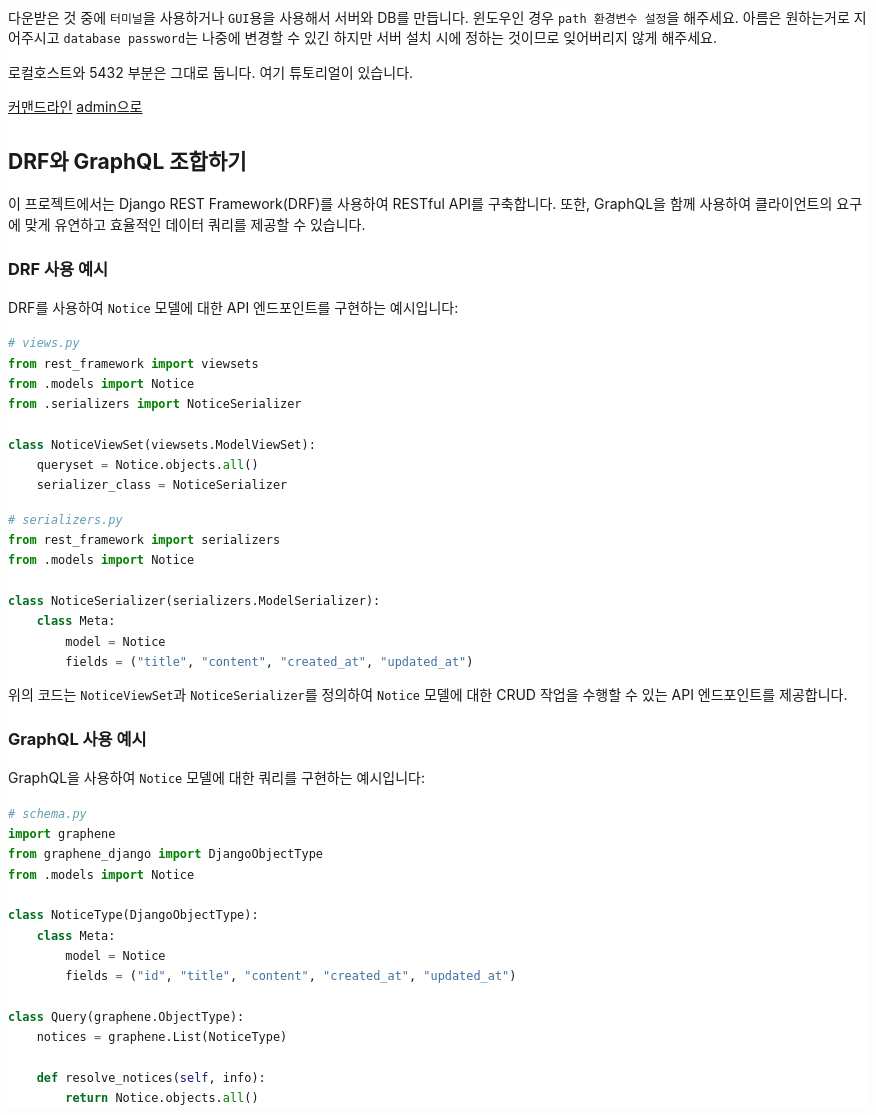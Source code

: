 다운받은 것 중에 `터미널`을 사용하거나 `GUI`용을 사용해서 서버와 DB를 만듭니다. 윈도우인 경우 `path 환경변수 설정`을 해주세요.
아름은 원하는거로 지어주시고 `database password`는 나중에 변경할 수 있긴 하지만 서버 설치 시에 정하는 것이므로 잊어버리지 않게 해주세요.

로컬호스트와 5432 부분은 그대로 둡니다.
여기 튜토리얼이 있습니다.

[커맨드라인](https://devpro.kr/posts/PSQL-%EC%82%AC%EC%9A%A9%EB%B2%95-%EC%A0%95%EB%A6%AC/)
[admin으로](https://blog.eunsukim.me/posts/usage-and-istallation-of-postgresql-and-pgadmin4)

## DRF와 GraphQL 조합하기

이 프로젝트에서는 Django REST Framework(DRF)를 사용하여 RESTful API를 구축합니다. 또한, GraphQL을 함께 사용하여 클라이언트의 요구에 맞게 유연하고 효율적인 데이터 쿼리를 제공할 수 있습니다.

### DRF 사용 예시

DRF를 사용하여 `Notice` 모델에 대한 API 엔드포인트를 구현하는 예시입니다:

```python
# views.py
from rest_framework import viewsets
from .models import Notice
from .serializers import NoticeSerializer

class NoticeViewSet(viewsets.ModelViewSet):
    queryset = Notice.objects.all()
    serializer_class = NoticeSerializer
```

```python
# serializers.py
from rest_framework import serializers
from .models import Notice

class NoticeSerializer(serializers.ModelSerializer):
    class Meta:
        model = Notice
        fields = ("title", "content", "created_at", "updated_at")
```

위의 코드는 `NoticeViewSet`과 `NoticeSerializer`를 정의하여 `Notice` 모델에 대한 CRUD 작업을 수행할 수 있는 API 엔드포인트를 제공합니다.

### GraphQL 사용 예시

GraphQL을 사용하여 `Notice` 모델에 대한 쿼리를 구현하는 예시입니다:

```python
# schema.py
import graphene
from graphene_django import DjangoObjectType
from .models import Notice

class NoticeType(DjangoObjectType):
    class Meta:
        model = Notice
        fields = ("id", "title", "content", "created_at", "updated_at")

class Query(graphene.ObjectType):
    notices = graphene.List(NoticeType)

    def resolve_notices(self, info):
        return Notice.objects.all()
```
